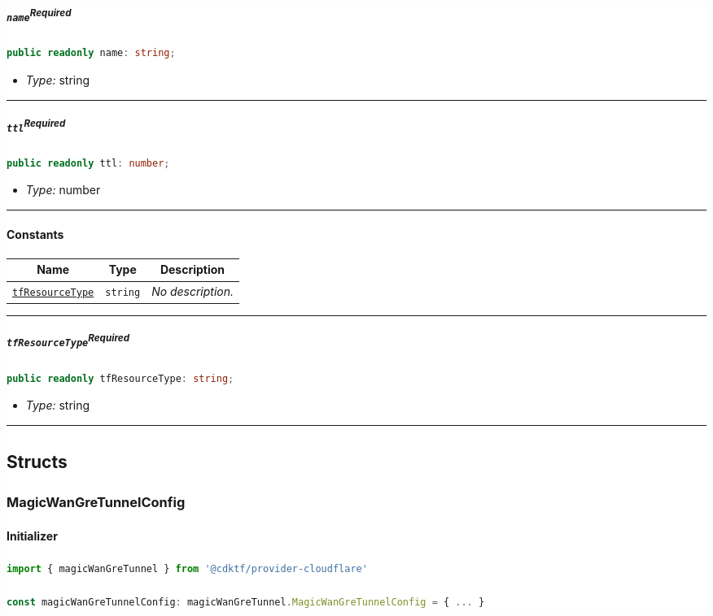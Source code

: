 ##### `name`<sup>Required</sup> <a name="name" id="@cdktf/provider-cloudflare.magicWanGreTunnel.MagicWanGreTunnel.property.name"></a>

```typescript
public readonly name: string;
```

- *Type:* string

---

##### `ttl`<sup>Required</sup> <a name="ttl" id="@cdktf/provider-cloudflare.magicWanGreTunnel.MagicWanGreTunnel.property.ttl"></a>

```typescript
public readonly ttl: number;
```

- *Type:* number

---

#### Constants <a name="Constants" id="Constants"></a>

| **Name** | **Type** | **Description** |
| --- | --- | --- |
| <code><a href="#@cdktf/provider-cloudflare.magicWanGreTunnel.MagicWanGreTunnel.property.tfResourceType">tfResourceType</a></code> | <code>string</code> | *No description.* |

---

##### `tfResourceType`<sup>Required</sup> <a name="tfResourceType" id="@cdktf/provider-cloudflare.magicWanGreTunnel.MagicWanGreTunnel.property.tfResourceType"></a>

```typescript
public readonly tfResourceType: string;
```

- *Type:* string

---

## Structs <a name="Structs" id="Structs"></a>

### MagicWanGreTunnelConfig <a name="MagicWanGreTunnelConfig" id="@cdktf/provider-cloudflare.magicWanGreTunnel.MagicWanGreTunnelConfig"></a>

#### Initializer <a name="Initializer" id="@cdktf/provider-cloudflare.magicWanGreTunnel.MagicWanGreTunnelConfig.Initializer"></a>

```typescript
import { magicWanGreTunnel } from '@cdktf/provider-cloudflare'

const magicWanGreTunnelConfig: magicWanGreTunnel.MagicWanGreTunnelConfig = { ... }
```
